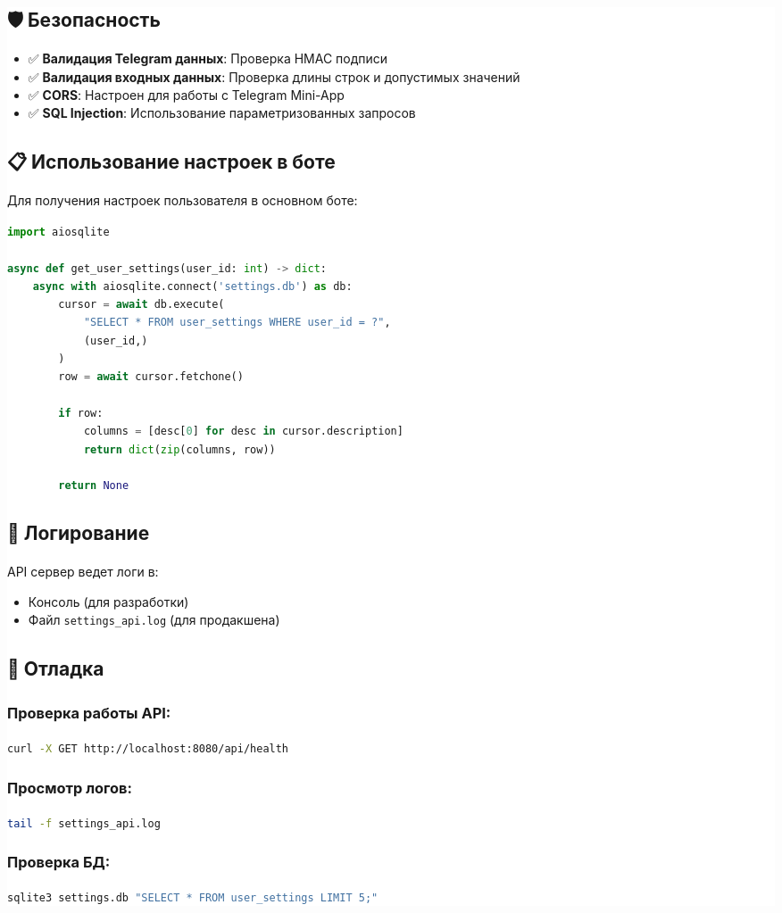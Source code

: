 ## 🛡️ Безопасность

- ✅ **Валидация Telegram данных**: Проверка HMAC подписи
- ✅ **Валидация входных данных**: Проверка длины строк и допустимых значений
- ✅ **CORS**: Настроен для работы с Telegram Mini-App
- ✅ **SQL Injection**: Использование параметризованных запросов

## 📋 Использование настроек в боте

Для получения настроек пользователя в основном боте:

```python
import aiosqlite

async def get_user_settings(user_id: int) -> dict:
    async with aiosqlite.connect('settings.db') as db:
        cursor = await db.execute(
            "SELECT * FROM user_settings WHERE user_id = ?",
            (user_id,)
        )
        row = await cursor.fetchone()
        
        if row:
            columns = [desc[0] for desc in cursor.description]
            return dict(zip(columns, row))
        
        return None
```

## 🚨 Логирование

API сервер ведет логи в:
- Консоль (для разработки)
- Файл `settings_api.log` (для продакшена)

## 🐛 Отладка

### Проверка работы API:
```bash
curl -X GET http://localhost:8080/api/health
```

### Просмотр логов:
```bash
tail -f settings_api.log
```

### Проверка БД:
```bash
sqlite3 settings.db "SELECT * FROM user_settings LIMIT 5;"
```
